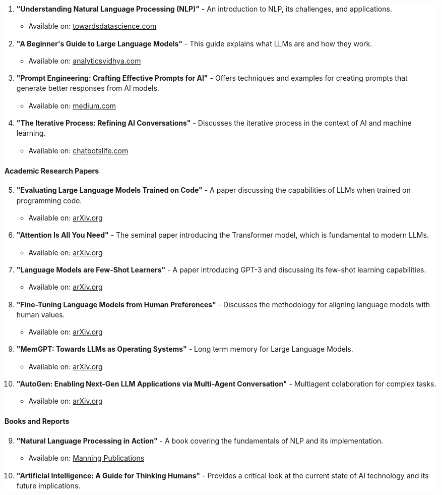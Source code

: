1. **"Understanding Natural Language Processing (NLP)"** - An introduction to NLP, its challenges, and applications. 
   
   - Available on: [towardsdatascience.com](https://towardsdatascience.com)

2. **"A Beginner's Guide to Large Language Models"** - This guide explains what LLMs are and how they work. 
   
   - Available on: [analyticsvidhya.com](https://www.analyticsvidhya.com)

3. **"Prompt Engineering: Crafting Effective Prompts for AI"** - Offers techniques and examples for creating prompts that generate better responses from AI models.
   
   - Available on: [medium.com](https://medium.com)

4. **"The Iterative Process: Refining AI Conversations"** - Discusses the iterative process in the context of AI and machine learning.
   
   - Available on: [chatbotslife.com](https://chatbotslife.com)

#### Academic Research Papers

5. **"Evaluating Large Language Models Trained on Code"** - A paper discussing the capabilities of LLMs when trained on programming code.
   
   - Available on: [arXiv.org](https://arxiv.org/abs/2107.03374)

6. **"Attention Is All You Need"** - The seminal paper introducing the Transformer model, which is fundamental to modern LLMs.
   
   - Available on: [arXiv.org](https://arxiv.org/abs/1706.03762)

7. **"Language Models are Few-Shot Learners"** - A paper introducing GPT-3 and discussing its few-shot learning capabilities.
   
   - Available on: [arXiv.org](https://arxiv.org/abs/2005.14165)

8. **"Fine-Tuning Language Models from Human Preferences"** - Discusses the methodology for aligning language models with human values.
   
   - Available on: [arXiv.org](https://arxiv.org/abs/1909.08593)

9. **"MemGPT: Towards LLMs as Operating Systems"** - Long term memory for Large Language Models.
   
   - Available on: [arXiv.org](https://arxiv.org/abs/2310.08560)

10. **"AutoGen: Enabling Next-Gen LLM Applications via Multi-Agent Conversation"** - Multiagent colaboration for complex tasks. 
    
    - Available on: [arXiv.org](https://arxiv.org/abs/2308.08155)

#### Books and Reports

9. **"Natural Language Processing in Action"** - A book covering the fundamentals of NLP and its implementation.
   
   - Available on: [Manning Publications](https://www.manning.com/books/natural-language-processing-in-action)

10. **"Artificial Intelligence: A Guide for Thinking Humans"** - Provides a critical look at the current state of AI technology and its future implications.
    